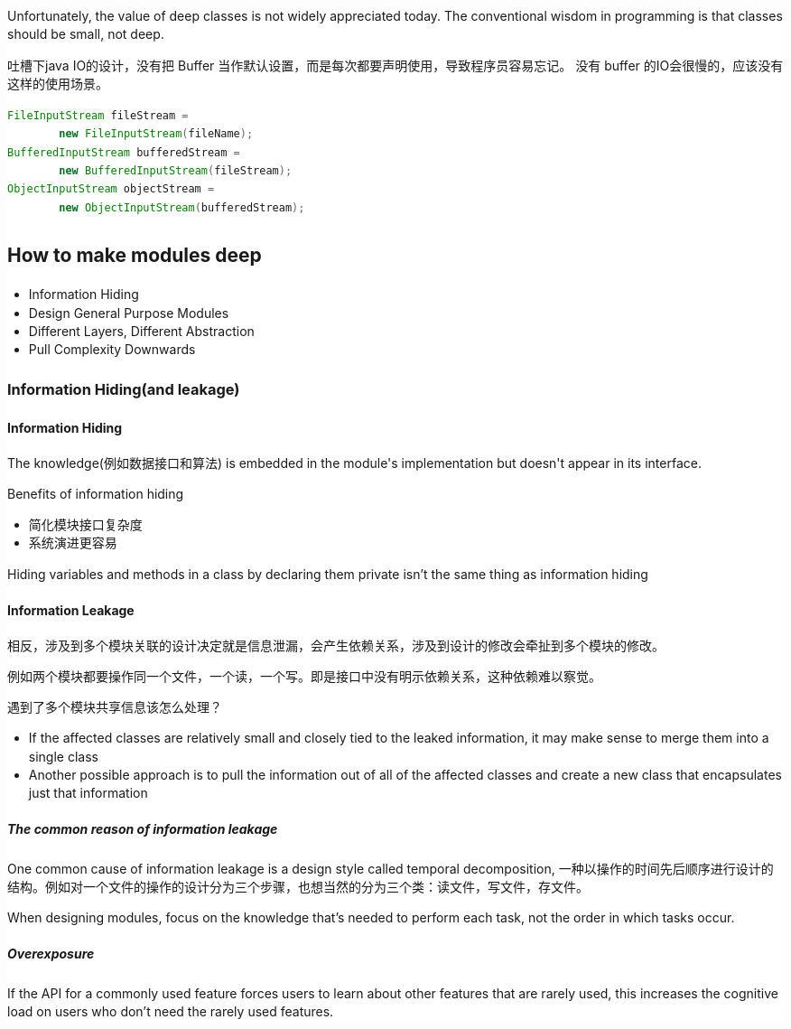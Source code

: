 Unfortunately, the value of deep classes is not widely appreciated today. 
The conventional wisdom in programming is that classes should be small, not deep.

吐槽下java IO的设计，没有把 Buffer 当作默认设置，而是每次都要声明使用，导致程序员容易忘记。
没有 buffer 的IO会很慢的，应该没有这样的使用场景。
```java
FileInputStream fileStream =
        new FileInputStream(fileName);
BufferedInputStream bufferedStream =
        new BufferedInputStream(fileStream);
ObjectInputStream objectStream =
        new ObjectInputStream(bufferedStream);
```

## How to make modules deep
- Information Hiding
- Design General Purpose Modules
- Different Layers, Different Abstraction
- Pull Complexity Downwards


### Information Hiding(and leakage)
#### Information Hiding
The knowledge(例如数据接口和算法) is embedded in the module's implementation 
but doesn't appear in its interface.

Benefits of information hiding
- 简化模块接口复杂度
- 系统演进更容易

Hiding variables and methods in a class by declaring them private 
isn’t the same thing as information hiding

#### Information Leakage
相反，涉及到多个模块关联的设计决定就是信息泄漏，会产生依赖关系，涉及到设计的修改会牵扯到多个模块的修改。

例如两个模块都要操作同一个文件，一个读，一个写。即是接口中没有明示依赖关系，这种依赖难以察觉。

遇到了多个模块共享信息该怎么处理？
- If the affected classes are relatively small and closely tied to the leaked information, 
  it may make sense to merge them into a single class
- Another possible approach is to pull the information out of all of the affected classes 
  and create a new class that encapsulates just that information

##### The common reason of information leakage
One common cause of information leakage is a design style called temporal decomposition,
一种以操作的时间先后顺序进行设计的结构。例如对一个文件的操作的设计分为三个步骤，也想当然的分为三个类：读文件，写文件，存文件。

When designing modules, focus on the knowledge that’s needed to perform each task, 
not the order in which tasks occur.

##### Overexposure
If the API for a commonly used feature forces users to learn about other features that are rarely used, 
this increases the cognitive load on users who don’t need the rarely used features.
